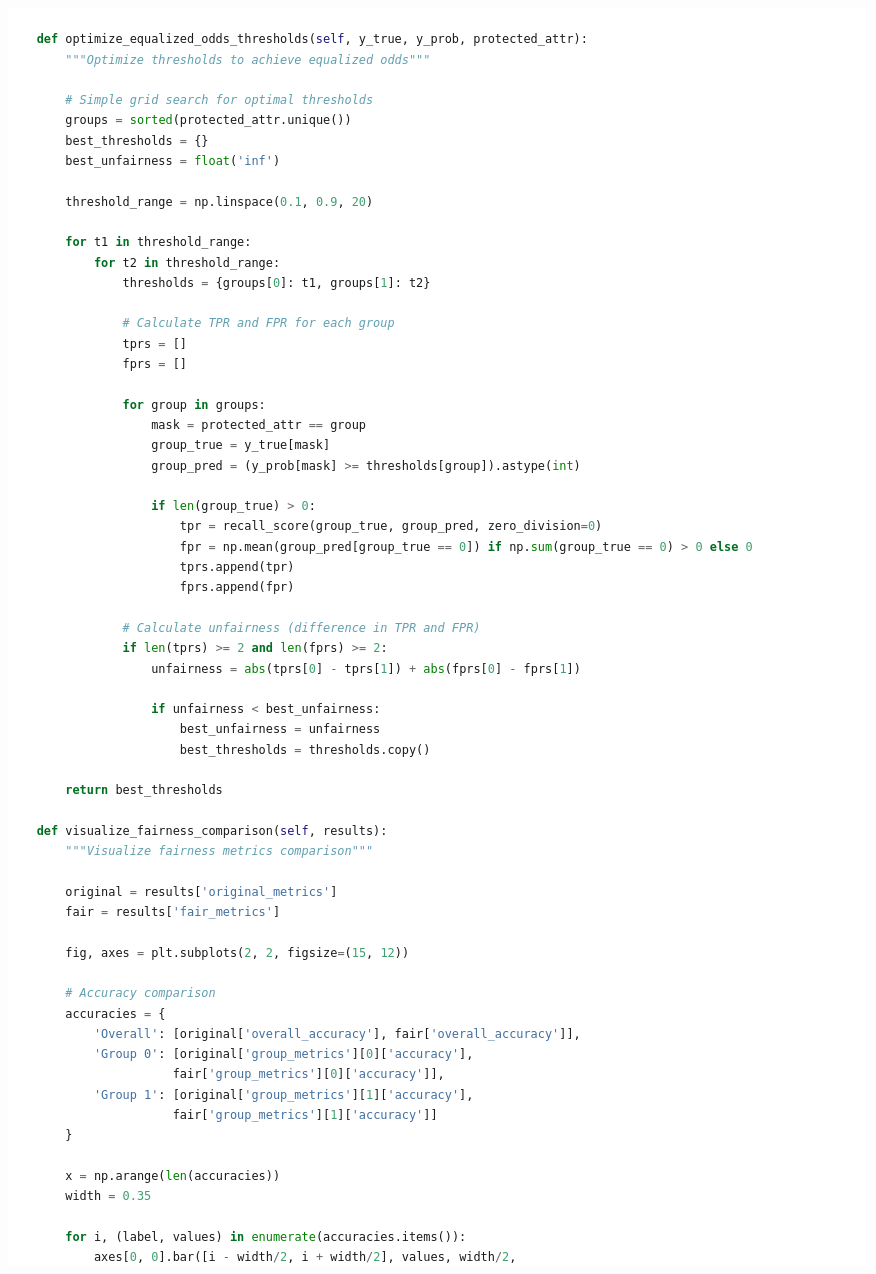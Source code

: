 ```python
    
    def optimize_equalized_odds_thresholds(self, y_true, y_prob, protected_attr):
        """Optimize thresholds to achieve equalized odds"""
        
        # Simple grid search for optimal thresholds
        groups = sorted(protected_attr.unique())
        best_thresholds = {}
        best_unfairness = float('inf')
        
        threshold_range = np.linspace(0.1, 0.9, 20)
        
        for t1 in threshold_range:
            for t2 in threshold_range:
                thresholds = {groups[0]: t1, groups[1]: t2}
                
                # Calculate TPR and FPR for each group
                tprs = []
                fprs = []
                
                for group in groups:
                    mask = protected_attr == group
                    group_true = y_true[mask]
                    group_pred = (y_prob[mask] >= thresholds[group]).astype(int)
                    
                    if len(group_true) > 0:
                        tpr = recall_score(group_true, group_pred, zero_division=0)
                        fpr = np.mean(group_pred[group_true == 0]) if np.sum(group_true == 0) > 0 else 0
                        tprs.append(tpr)
                        fprs.append(fpr)
                
                # Calculate unfairness (difference in TPR and FPR)
                if len(tprs) >= 2 and len(fprs) >= 2:
                    unfairness = abs(tprs[0] - tprs[1]) + abs(fprs[0] - fprs[1])
                    
                    if unfairness < best_unfairness:
                        best_unfairness = unfairness
                        best_thresholds = thresholds.copy()
        
        return best_thresholds
    
    def visualize_fairness_comparison(self, results):
        """Visualize fairness metrics comparison"""
        
        original = results['original_metrics']
        fair = results['fair_metrics']
        
        fig, axes = plt.subplots(2, 2, figsize=(15, 12))
        
        # Accuracy comparison
        accuracies = {
            'Overall': [original['overall_accuracy'], fair['overall_accuracy']],
            'Group 0': [original['group_metrics'][0]['accuracy'], 
                       fair['group_metrics'][0]['accuracy']],
            'Group 1': [original['group_metrics'][1]['accuracy'], 
                       fair['group_metrics'][1]['accuracy']]
        }
        
        x = np.arange(len(accuracies))
        width = 0.35
        
        for i, (label, values) in enumerate(accuracies.items()):
            axes[0, 0].bar([i - width/2, i + width/2], values, width/2, 
```